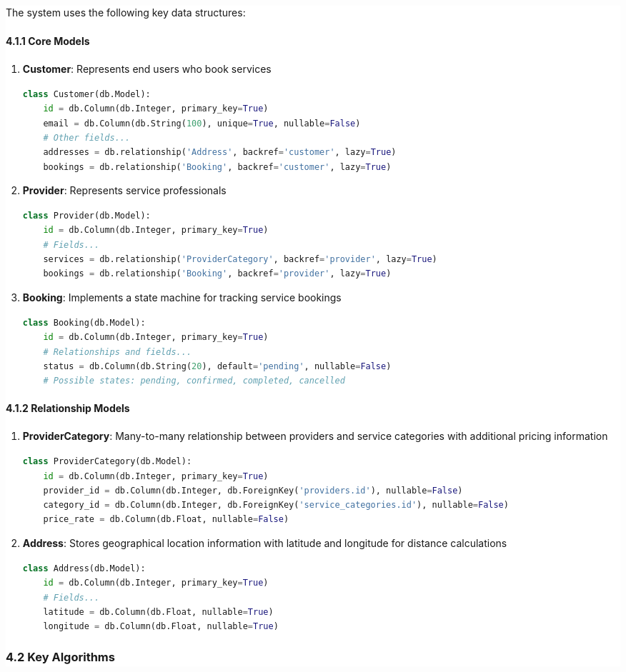 The system uses the following key data structures:

#### 4.1.1 Core Models

1. **Customer**: Represents end users who book services
   ```python
   class Customer(db.Model):
       id = db.Column(db.Integer, primary_key=True)
       email = db.Column(db.String(100), unique=True, nullable=False)
       # Other fields...
       addresses = db.relationship('Address', backref='customer', lazy=True)
       bookings = db.relationship('Booking', backref='customer', lazy=True)
   ```

2. **Provider**: Represents service professionals
   ```python
   class Provider(db.Model):
       id = db.Column(db.Integer, primary_key=True)
       # Fields...
       services = db.relationship('ProviderCategory', backref='provider', lazy=True)
       bookings = db.relationship('Booking', backref='provider', lazy=True)
   ```

3. **Booking**: Implements a state machine for tracking service bookings
   ```python
   class Booking(db.Model):
       id = db.Column(db.Integer, primary_key=True)
       # Relationships and fields...
       status = db.Column(db.String(20), default='pending', nullable=False)
       # Possible states: pending, confirmed, completed, cancelled
   ```

#### 4.1.2 Relationship Models

1. **ProviderCategory**: Many-to-many relationship between providers and service categories with additional pricing information
   ```python
   class ProviderCategory(db.Model):
       id = db.Column(db.Integer, primary_key=True)
       provider_id = db.Column(db.Integer, db.ForeignKey('providers.id'), nullable=False)
       category_id = db.Column(db.Integer, db.ForeignKey('service_categories.id'), nullable=False)
       price_rate = db.Column(db.Float, nullable=False)
   ```

2. **Address**: Stores geographical location information with latitude and longitude for distance calculations
   ```python
   class Address(db.Model):
       id = db.Column(db.Integer, primary_key=True)
       # Fields...
       latitude = db.Column(db.Float, nullable=True)
       longitude = db.Column(db.Float, nullable=True)
   ```

### 4.2 Key Algorithms
